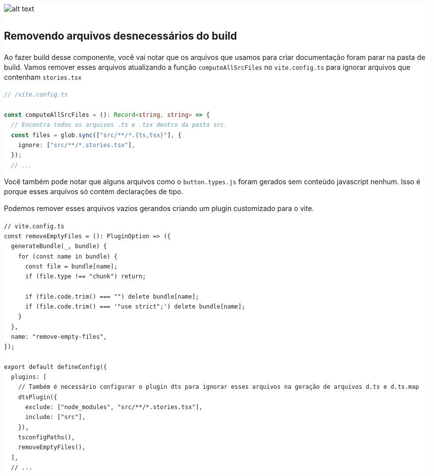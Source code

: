 ![alt text](image.png)

## Removendo arquivos desnecessários do build

Ao fazer build desse componente, você vai notar que os arquivos que usamos para criar documentação foram parar na pasta de build. 
Vamos remover esses arquivos atualizando a função `computeAllSrcFiles` no `vite.config.ts` para ignorar arquivos que contenham `stories.tsx`

```ts
// /vite.config.ts

const computeAllSrcFiles = (): Record<string, string> => {
  // Encontra todos os arquivos .ts e .tsx dentro da pasta src.
  const files = glob.sync(["src/**/*.{ts,tsx}"], {
    ignore: ["src/**/*.stories.tsx"],
  });
  // ...
```

Você também pode notar que alguns arquivos como o `button.types.js` foram gerados sem conteúdo javascript nenhum. Isso é porque esses arquivos só contém declarações de tipo.

Podemos remover esses arquivos vazios gerandos criando um plugin customizado para o vite.

```tsx
// vite.config.ts
const removeEmptyFiles = (): PluginOption => ({
  generateBundle(_, bundle) {
    for (const name in bundle) {
      const file = bundle[name];
      if (file.type !== "chunk") return;

      if (file.code.trim() === "") delete bundle[name];
      if (file.code.trim() === '"use strict";') delete bundle[name];
    }
  },
  name: "remove-empty-files",
});

export default defineConfig({
  plugins: [
    // Também é necessário configurar o plugin dts para ignorar esses arquivos na geração de arquivos d.ts e d.ts.map
    dtsPlugin({
      exclude: ["node_modules", "src/**/*.stories.tsx"],
      include: ["src"],
    }),
    tsconfigPaths(),
    removeEmptyFiles(),
  ],
  // ...
```
